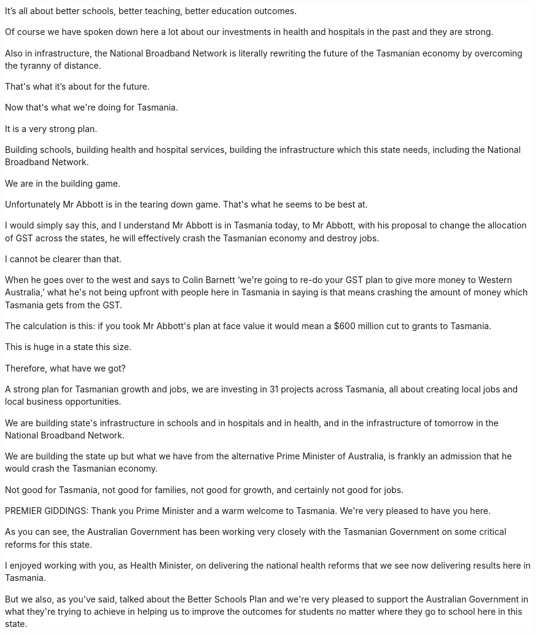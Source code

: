  It’s all about better schools, better teaching, better education outcomes.    

 Of course we have spoken down here a lot about our investments in health and  hospitals in the past and they are strong.    

 Also in infrastructure, the National Broadband Network is literally rewriting the  future of the Tasmanian economy by overcoming the tyranny of distance.    

 That's what it’s about for the future.    

 Now that's what we're doing for Tasmania.    

 It is a very strong plan.    

 Building schools, building health and hospital services, building the  infrastructure which this state needs, including the National Broadband Network.    

 We are in the building game.    

 Unfortunately Mr Abbott is in the tearing down game. That's what he seems to be  best at.    

 I would simply say this, and I understand Mr Abbott is in Tasmania today, to Mr  Abbott, with his proposal to change the allocation of GST across the states, he  will effectively crash the Tasmanian economy and destroy jobs.   

 I cannot be clearer than that.  

 

 When he goes over to the west and says to Colin Barnett ‘we're going to re-do  your GST plan to give more money to Western Australia,’ what he's not  being upfront with people here in Tasmania in saying is that means crashing the  amount of money which Tasmania gets from the GST.   

 The calculation is this: if you took Mr Abbott's plan at face value it would mean  a $600 million cut to grants to Tasmania.    

 This is huge in a state this size.   

 Therefore, what have we got?    

 A strong plan for Tasmanian growth and jobs, we are investing in 31 projects  across Tasmania, all about creating local jobs and local business opportunities.   

 We are building state's infrastructure in schools and in hospitals and in health,  and in the infrastructure of tomorrow in the National Broadband Network.    

 We are building the state up but what we have from the alternative Prime  Minister of Australia, is frankly an admission that he would crash the Tasmanian  economy.    

 Not good for Tasmania, not good for families, not good for growth, and certainly  not good for jobs.    

 PREMIER GIDDINGS: Thank you Prime Minister and a warm welcome  to Tasmania. We're very pleased to have you here.    

 As you can see, the Australian Government has been working very closely with  the Tasmanian Government on some critical reforms for this state.   

 I enjoyed working with you, as Health Minister, on delivering the national health  reforms that we see now delivering results here in Tasmania.   

 But we also, as you've said, talked about the Better Schools Plan and we're  very pleased to support the Australian Government in what they're trying to  achieve in helping us to improve the outcomes for students no matter where they  go to school here in this state.   
